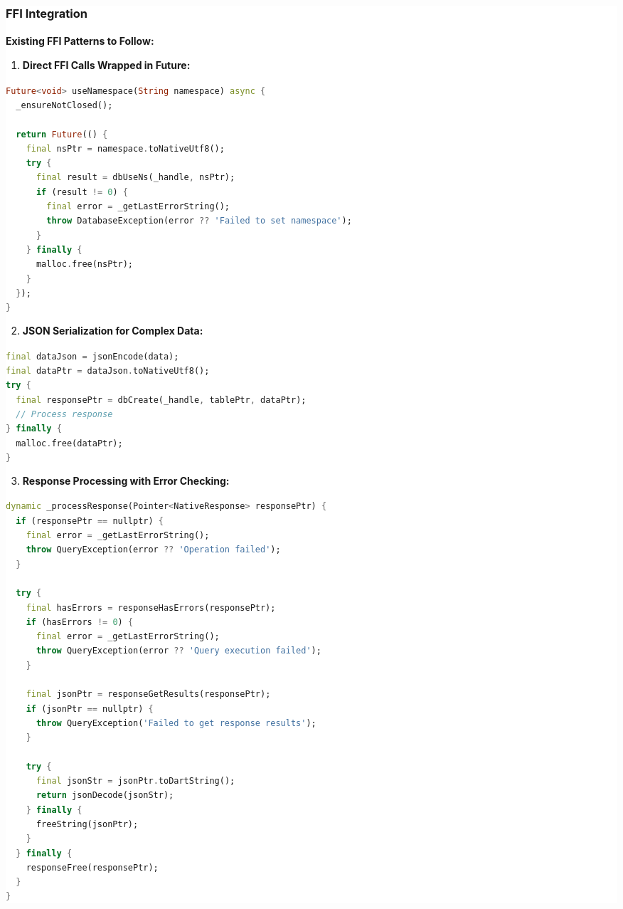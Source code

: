 ### FFI Integration

**Existing FFI Patterns to Follow:**

1. **Direct FFI Calls Wrapped in Future:**
```dart
Future<void> useNamespace(String namespace) async {
  _ensureNotClosed();

  return Future(() {
    final nsPtr = namespace.toNativeUtf8();
    try {
      final result = dbUseNs(_handle, nsPtr);
      if (result != 0) {
        final error = _getLastErrorString();
        throw DatabaseException(error ?? 'Failed to set namespace');
      }
    } finally {
      malloc.free(nsPtr);
    }
  });
}
```

2. **JSON Serialization for Complex Data:**
```dart
final dataJson = jsonEncode(data);
final dataPtr = dataJson.toNativeUtf8();
try {
  final responsePtr = dbCreate(_handle, tablePtr, dataPtr);
  // Process response
} finally {
  malloc.free(dataPtr);
}
```

3. **Response Processing with Error Checking:**
```dart
dynamic _processResponse(Pointer<NativeResponse> responsePtr) {
  if (responsePtr == nullptr) {
    final error = _getLastErrorString();
    throw QueryException(error ?? 'Operation failed');
  }

  try {
    final hasErrors = responseHasErrors(responsePtr);
    if (hasErrors != 0) {
      final error = _getLastErrorString();
      throw QueryException(error ?? 'Query execution failed');
    }

    final jsonPtr = responseGetResults(responsePtr);
    if (jsonPtr == nullptr) {
      throw QueryException('Failed to get response results');
    }

    try {
      final jsonStr = jsonPtr.toDartString();
      return jsonDecode(jsonStr);
    } finally {
      freeString(jsonPtr);
    }
  } finally {
    responseFree(responsePtr);
  }
}
```
